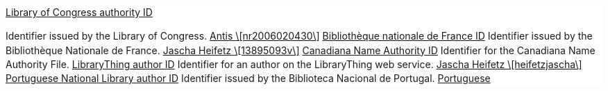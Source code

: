 <a href="https://www.wikidata.org/wiki/Property:P244" style="     " >Library
of Congress authority ID</a>
</td>
<td style="text-align:left;">
Identifier issued by the Library of Congress.
</td>
<td style="text-align:left;">
<a href="https://id.loc.gov/authorities/names/nr2006020430.html" style="     " >Antis
\[nr2006020430\]</a>
</td>
</tr>
<tr>
<td style="text-align:left;">
<a href="https://www.wikidata.org/wiki/Property:P268" style="     " >Bibliothèque
nationale de France ID</a>
</td>
<td style="text-align:left;">
Identifier issued by the Bibliothèque Nationale de France.
</td>
<td style="text-align:left;">
<a href="https://catalogue.bnf.fr/ark:/12148/cb13895093v" style="     " >Jascha
Heifetz \[13895093v\]</a>
</td>
</tr>
<tr>
<td style="text-align:left;">
<a href="https://www.wikidata.org/wiki/Property:P8179" style="     " >Canadiana
Name Authority ID</a>
</td>
<td style="text-align:left;">
Identifier for the Canadiana Name Authority File.
</td>
<td style="text-align:left;">
<a href=" " style="     " > </a>
</td>
</tr>
<tr>
<td style="text-align:left;">
<a href="https://www.wikidata.org/wiki/Property:P7400" style="     " >LibraryThing
author ID</a>
</td>
<td style="text-align:left;">
Identifier for an author on the LibraryThing web service.
</td>
<td style="text-align:left;">
<a href="https://www.librarything.com/author/heifetzjascha" style="     " >Jascha
Heifetz \[heifetzjascha\]</a>
</td>
</tr>
<tr>
<td style="text-align:left;">
<a href="https://www.wikidata.org/wiki/Property:P1005" style="     " >Portuguese
National Library author ID</a>
</td>
<td style="text-align:left;">
Identifier issued by the Biblioteca Nacional de Portugal.
</td>
<td style="text-align:left;">
<a href=" " style="     " > </a>
</td>
</tr>
<tr>
<td style="text-align:left;">
<a href="https://www.wikidata.org/wiki/Property:P1005" style="     " >Portuguese